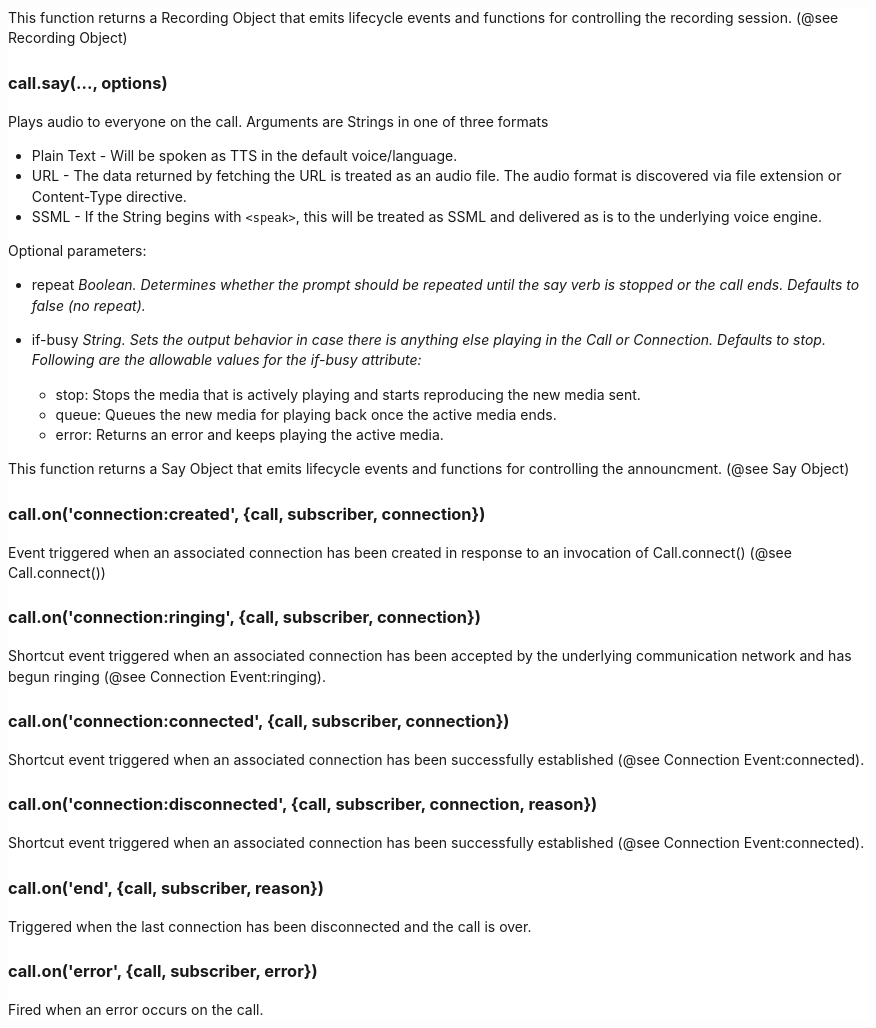 This function returns a Recording Object that emits lifecycle events and functions for controlling the recording session. (@see Recording Object)

### call.say(..., options)

Plays audio to everyone on the call. Arguments are Strings in one of three formats

* Plain Text - Will be spoken as TTS in the default voice/language.
* URL - The data returned by fetching the URL is treated as an audio file. The audio format is discovered via file extension or Content-Type directive.
* SSML - If the String begins with `<speak>`, this will be treated as SSML and delivered as is to the underlying voice engine.

Optional parameters:

* repeat _Boolean. Determines whether the prompt should be repeated until the say verb is stopped or the call ends. Defaults to false (no repeat)._
* if-busy _String. Sets the output behavior in case there is anything else playing in the Call or Connection. Defaults to stop. Following are the allowable values for the if-busy attribute:_ 

  * stop: Stops the media that is actively playing and starts reproducing the new media sent. 
  * queue: Queues the new media for playing back once the active media ends.
  * error: Returns an error and keeps playing the active media.

This function returns a Say Object that emits lifecycle events and functions for controlling the announcment. (@see Say Object)


### call.on('connection:created', {call, subscriber, connection})
Event triggered when an associated connection has been created in response to an invocation of Call.connect() (@see Call.connect())

### call.on('connection:ringing', {call, subscriber, connection})
Shortcut event triggered when an associated connection has been accepted by the underlying communication network and has begun ringing (@see Connection Event:ringing).

### call.on('connection:connected', {call, subscriber, connection})
Shortcut event triggered when an associated connection has been successfully established (@see Connection Event:connected).

### call.on('connection:disconnected', {call, subscriber, connection, reason})
Shortcut event triggered when an associated connection has been successfully established (@see Connection Event:connected).

### call.on('end', {call, subscriber, reason})
Triggered when the last connection has been disconnected and the call is over.

### call.on('error', {call, subscriber, error})
Fired when an error occurs on the call.
